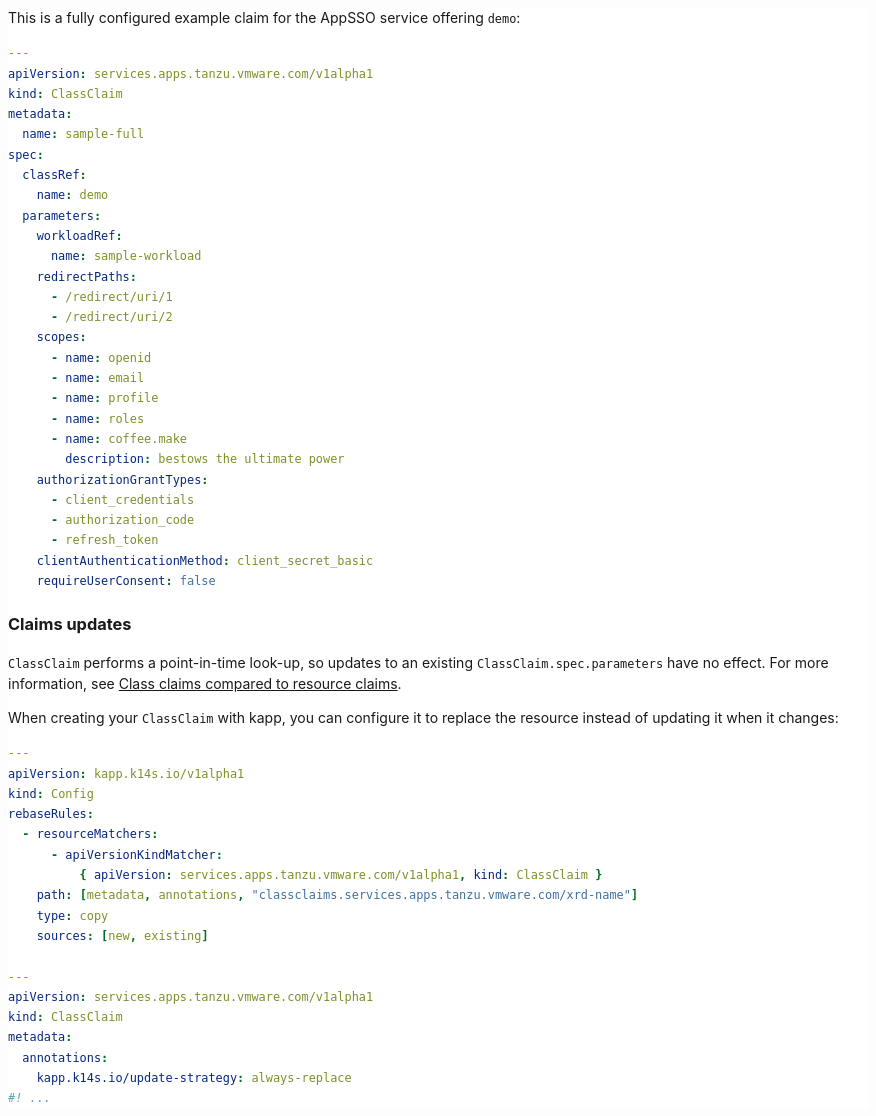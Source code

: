 ```yaml
```

This is a fully configured example claim for the AppSSO service offering `demo`:

```yaml
---
apiVersion: services.apps.tanzu.vmware.com/v1alpha1
kind: ClassClaim
metadata:
  name: sample-full
spec:
  classRef:
    name: demo
  parameters:
    workloadRef:
      name: sample-workload
    redirectPaths:
      - /redirect/uri/1
      - /redirect/uri/2
    scopes:
      - name: openid
      - name: email
      - name: profile
      - name: roles
      - name: coffee.make
        description: bestows the ultimate power
    authorizationGrantTypes:
      - client_credentials
      - authorization_code
      - refresh_token
    clientAuthenticationMethod: client_secret_basic
    requireUserConsent: false
```

### <a id="claims-updates"></a> Claims updates

`ClassClaim` performs a point-in-time look-up, so updates to an existing
`ClassClaim.spec.parameters` have no effect. For more information, see
[Class claims compared to resource claims](../../../services-toolkit/concepts/class-claim-vs-resource-claim.hbs.md).

When creating your `ClassClaim` with kapp, you can configure it to replace the
resource instead of updating it when it changes:

```yaml
---
apiVersion: kapp.k14s.io/v1alpha1
kind: Config
rebaseRules:
  - resourceMatchers:
      - apiVersionKindMatcher:
          { apiVersion: services.apps.tanzu.vmware.com/v1alpha1, kind: ClassClaim }
    path: [metadata, annotations, "classclaims.services.apps.tanzu.vmware.com/xrd-name"]
    type: copy
    sources: [new, existing]

---
apiVersion: services.apps.tanzu.vmware.com/v1alpha1
kind: ClassClaim
metadata:
  annotations:
    kapp.k14s.io/update-strategy: always-replace
#! ...
```
